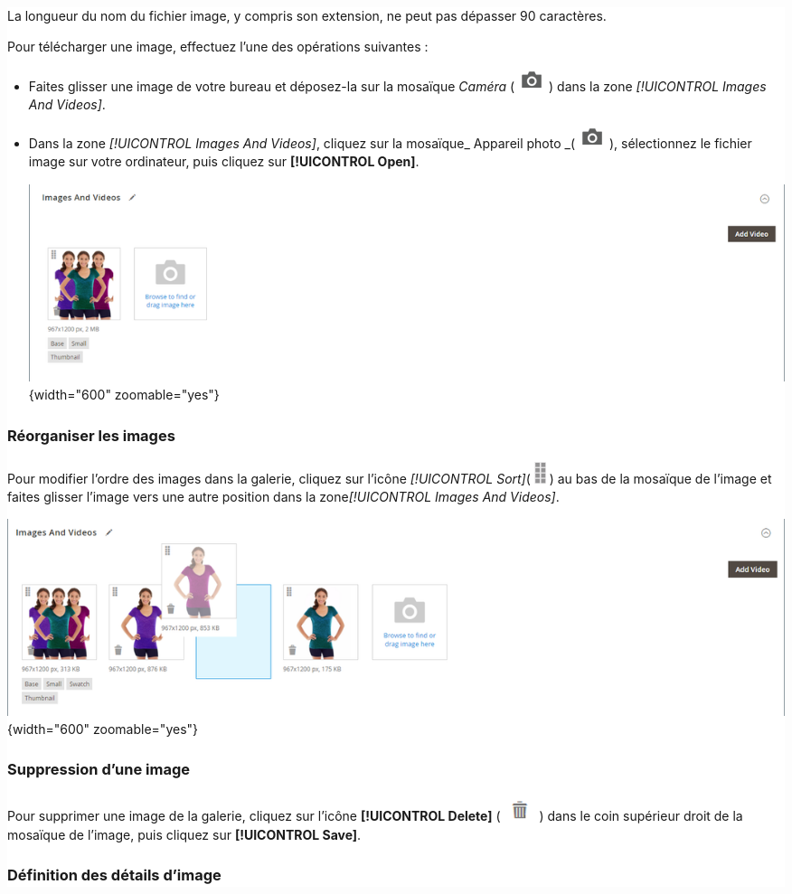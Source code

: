 La longueur du nom du fichier image, y compris son extension, ne peut pas dépasser 90 caractères.

Pour télécharger une image, effectuez l’une des opérations suivantes :

- Faites glisser une image de votre bureau et déposez-la sur la mosaïque _Caméra_ ( ![Icône de caméra](../assets/icon-camera.png) ) dans la zone _[!UICONTROL Images And Videos]_.

- Dans la zone _[!UICONTROL Images And Videos]_, cliquez sur la mosaïque_ Appareil photo _( ![Icône Appareil photo](../assets/icon-camera.png) ), sélectionnez le fichier image sur votre ordinateur, puis cliquez sur **[!UICONTROL Open]**.

  ![Télécharger ou faire glisser et déposer](./assets/product-images-and-video-jewel-tee.png){width="600" zoomable="yes"}

### Réorganiser les images

Pour modifier l’ordre des images dans la galerie, cliquez sur l’icône _[!UICONTROL Sort]_( ![Icône Trier](./assets/inventory-icon-sort.png) ) au bas de la mosaïque de l’image et faites glisser l’image vers une autre position dans la zone&#x200B;_[!UICONTROL Images And Videos]_.

![Modifier l’ordre](./assets/product-images-and-videos-drag.png){width="600" zoomable="yes"}

### Suppression d’une image

Pour supprimer une image de la galerie, cliquez sur l’icône **[!UICONTROL Delete]** ( ![Icône Corbeille](../assets/icon-delete-trashcan.png) ) dans le coin supérieur droit de la mosaïque de l’image, puis cliquez sur **[!UICONTROL Save]**.

### Définition des détails d’image
